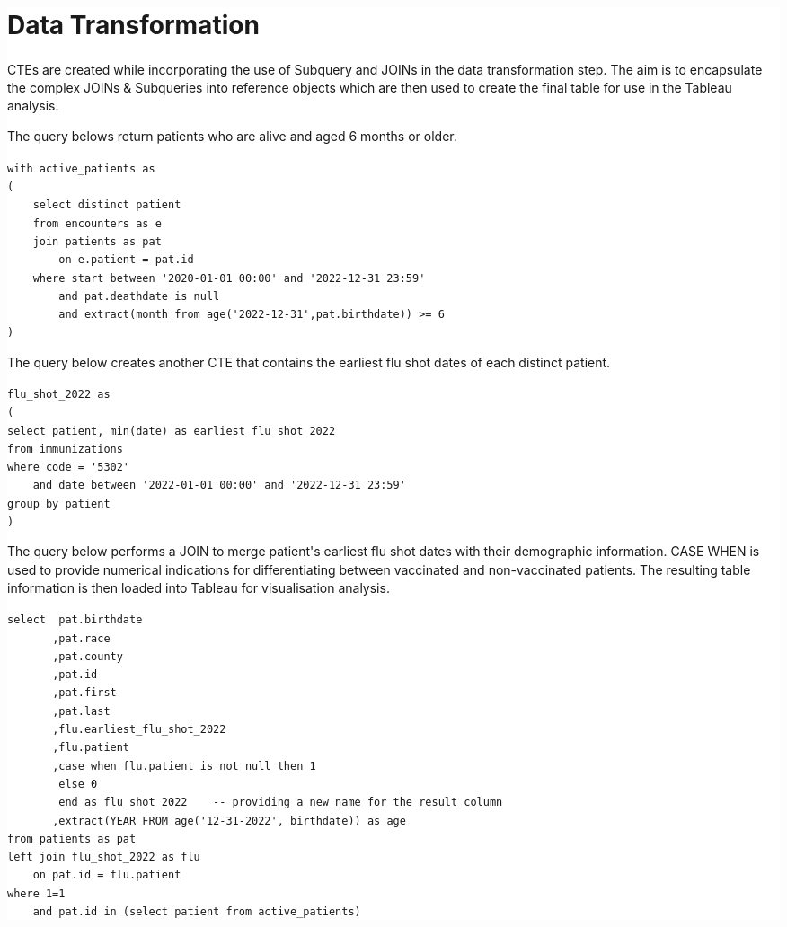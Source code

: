 # Data Transformation
CTEs are created while incorporating the use of Subquery and JOINs in the data transformation step. The aim is to encapsulate the complex JOINs & Subqueries into reference objects which are then used to create the final table for use in the Tableau analysis. 

The query belows return patients who are alive and aged 6 months or older.
```
with active_patients as 
(
	select distinct patient 
	from encounters as e
	join patients as pat
		on e.patient = pat.id
	where start between '2020-01-01 00:00' and '2022-12-31 23:59'
		and pat.deathdate is null
		and extract(month from age('2022-12-31',pat.birthdate)) >= 6
)
```

The query below creates another CTE that contains the earliest flu shot dates of each distinct patient.
```
flu_shot_2022 as
(
select patient, min(date) as earliest_flu_shot_2022 
from immunizations
where code = '5302'
	and date between '2022-01-01 00:00' and '2022-12-31 23:59'
group by patient 
)
```
The query below performs a JOIN to merge patient's earliest flu shot dates with their demographic information. CASE WHEN is used to provide numerical indications for differentiating between vaccinated and non-vaccinated patients. The resulting table information is then loaded into Tableau for visualisation analysis.
```
select  pat.birthdate
	   ,pat.race
	   ,pat.county
	   ,pat.id
	   ,pat.first
	   ,pat.last 
	   ,flu.earliest_flu_shot_2022
	   ,flu.patient
	   ,case when flu.patient is not null then 1 
	    else 0
		end as flu_shot_2022    -- providing a new name for the result column
	   ,extract(YEAR FROM age('12-31-2022', birthdate)) as age 
from patients as pat
left join flu_shot_2022 as flu
	on pat.id = flu.patient
where 1=1
	and pat.id in (select patient from active_patients)
```
